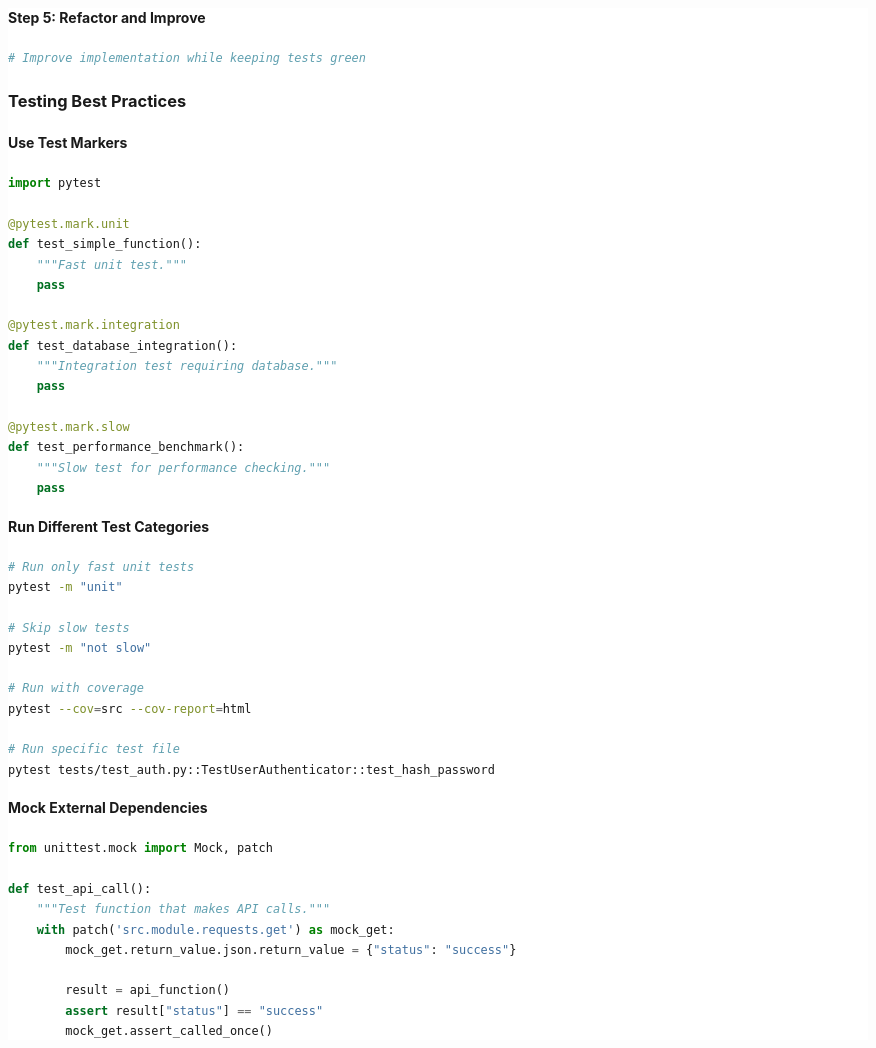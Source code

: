 #### Step 5: Refactor and Improve
```python
# Improve implementation while keeping tests green
```

### Testing Best Practices

#### Use Test Markers
```python
import pytest

@pytest.mark.unit
def test_simple_function():
    """Fast unit test."""
    pass

@pytest.mark.integration
def test_database_integration():
    """Integration test requiring database."""
    pass

@pytest.mark.slow
def test_performance_benchmark():
    """Slow test for performance checking."""
    pass
```

#### Run Different Test Categories
```bash
# Run only fast unit tests
pytest -m "unit"

# Skip slow tests
pytest -m "not slow"

# Run with coverage
pytest --cov=src --cov-report=html

# Run specific test file
pytest tests/test_auth.py::TestUserAuthenticator::test_hash_password
```

#### Mock External Dependencies
```python
from unittest.mock import Mock, patch

def test_api_call():
    """Test function that makes API calls."""
    with patch('src.module.requests.get') as mock_get:
        mock_get.return_value.json.return_value = {"status": "success"}
        
        result = api_function()
        assert result["status"] == "success"
        mock_get.assert_called_once()
```
